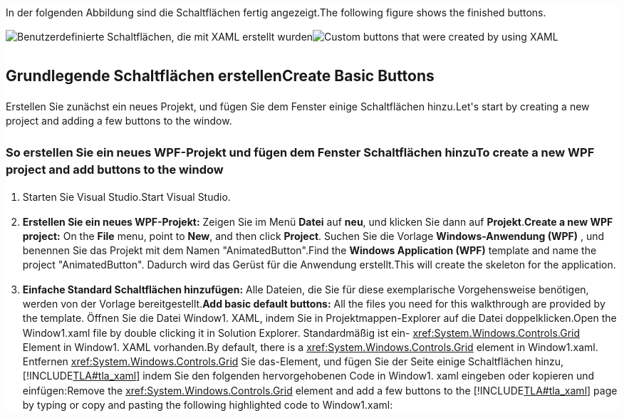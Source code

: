 <span data-ttu-id="fad85-109">In der folgenden Abbildung sind die Schaltflächen fertig angezeigt.</span><span class="sxs-lookup"><span data-stu-id="fad85-109">The following figure shows the finished buttons.</span></span>

<span data-ttu-id="fad85-110">![Benutzerdefinierte Schaltflächen, die mit XAML erstellt wurden](./media/custom-button-animatedbutton-5.gif "custom_button_AnimatedButton_5")</span><span class="sxs-lookup"><span data-stu-id="fad85-110">![Custom buttons that were created by using XAML](./media/custom-button-animatedbutton-5.gif "custom_button_AnimatedButton_5")</span></span>

## <a name="create-basic-buttons"></a><span data-ttu-id="fad85-111">Grundlegende Schaltflächen erstellen</span><span class="sxs-lookup"><span data-stu-id="fad85-111">Create Basic Buttons</span></span>

<span data-ttu-id="fad85-112">Erstellen Sie zunächst ein neues Projekt, und fügen Sie dem Fenster einige Schaltflächen hinzu.</span><span class="sxs-lookup"><span data-stu-id="fad85-112">Let's start by creating a new project and adding a few buttons to the window.</span></span>

### <a name="to-create-a-new-wpf-project-and-add-buttons-to-the-window"></a><span data-ttu-id="fad85-113">So erstellen Sie ein neues WPF-Projekt und fügen dem Fenster Schaltflächen hinzu</span><span class="sxs-lookup"><span data-stu-id="fad85-113">To create a new WPF project and add buttons to the window</span></span>

1. <span data-ttu-id="fad85-114">Starten Sie Visual Studio.</span><span class="sxs-lookup"><span data-stu-id="fad85-114">Start Visual Studio.</span></span>

2. <span data-ttu-id="fad85-115">**Erstellen Sie ein neues WPF-Projekt:** Zeigen Sie im Menü **Datei** auf **neu**, und klicken Sie dann auf **Projekt**.</span><span class="sxs-lookup"><span data-stu-id="fad85-115">**Create a new WPF project:** On the **File** menu, point to **New**, and then click **Project**.</span></span> <span data-ttu-id="fad85-116">Suchen Sie die Vorlage **Windows-Anwendung (WPF)** , und benennen Sie das Projekt mit dem Namen "AnimatedButton".</span><span class="sxs-lookup"><span data-stu-id="fad85-116">Find the **Windows Application (WPF)** template and name the project "AnimatedButton".</span></span> <span data-ttu-id="fad85-117">Dadurch wird das Gerüst für die Anwendung erstellt.</span><span class="sxs-lookup"><span data-stu-id="fad85-117">This will create the skeleton for the application.</span></span>

3. <span data-ttu-id="fad85-118">**Einfache Standard Schaltflächen hinzufügen:** Alle Dateien, die Sie für diese exemplarische Vorgehensweise benötigen, werden von der Vorlage bereitgestellt.</span><span class="sxs-lookup"><span data-stu-id="fad85-118">**Add basic default buttons:** All the files you need for this walkthrough are provided by the template.</span></span> <span data-ttu-id="fad85-119">Öffnen Sie die Datei Window1. XAML, indem Sie in Projektmappen-Explorer auf die Datei doppelklicken.</span><span class="sxs-lookup"><span data-stu-id="fad85-119">Open the Window1.xaml file by double clicking it in Solution Explorer.</span></span> <span data-ttu-id="fad85-120">Standardmäßig ist ein- <xref:System.Windows.Controls.Grid> Element in Window1. XAML vorhanden.</span><span class="sxs-lookup"><span data-stu-id="fad85-120">By default, there is a <xref:System.Windows.Controls.Grid> element in Window1.xaml.</span></span> <span data-ttu-id="fad85-121">Entfernen <xref:System.Windows.Controls.Grid> Sie das-Element, und fügen Sie der Seite einige Schaltflächen hinzu, [!INCLUDE[TLA#tla_xaml](../../../includes/tlasharptla-xaml-md.md)] indem Sie den folgenden hervorgehobenen Code in Window1. xaml eingeben oder kopieren und einfügen:</span><span class="sxs-lookup"><span data-stu-id="fad85-121">Remove the <xref:System.Windows.Controls.Grid> element and add a few buttons to the [!INCLUDE[TLA#tla_xaml](../../../includes/tlasharptla-xaml-md.md)] page by typing or copy and pasting the following highlighted code to Window1.xaml:</span></span>
